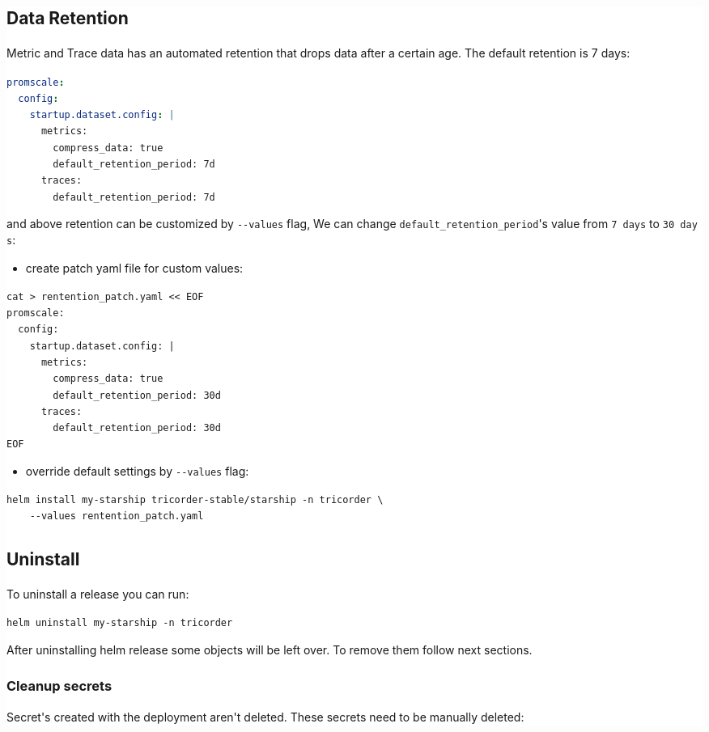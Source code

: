 ## Data Retention

Metric and Trace data has an automated retention that drops data after a certain
age. The default retention is 7 days:

```yaml
promscale:
  config:
    startup.dataset.config: |
      metrics:
        compress_data: true
        default_retention_period: 7d
      traces:
        default_retention_period: 7d
```

and above retention can be customized by `--values` flag, We can change
`default_retention_period`'s value from `7 days` to `30 days`:

- create patch yaml file for custom values:

```shell
cat > rentention_patch.yaml << EOF
promscale:
  config:
    startup.dataset.config: |
      metrics:
        compress_data: true
        default_retention_period: 30d
      traces:
        default_retention_period: 30d
EOF
```

- override default settings by `--values` flag:

```shell
helm install my-starship tricorder-stable/starship -n tricorder \
    --values rentention_patch.yaml
```

## Uninstall

To uninstall a release you can run:

```shell
helm uninstall my-starship -n tricorder
```

After uninstalling helm release some objects will be left over. To remove them
follow next sections.

### Cleanup secrets

Secret's created with the deployment aren't deleted. These secrets need to be
manually deleted:
